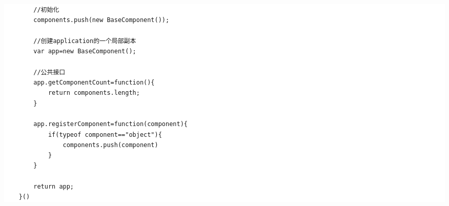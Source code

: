 ```
        //初始化
        components.push(new BaseComponent());

        //创建application的一个局部副本
        var app=new BaseComponent();

        //公共接口
        app.getComponentCount=function(){
            return components.length;
        }

        app.registerComponent=function(component){
            if(typeof component=="object"){
                components.push(component)
            }
        }

        return app;
    }()
```

